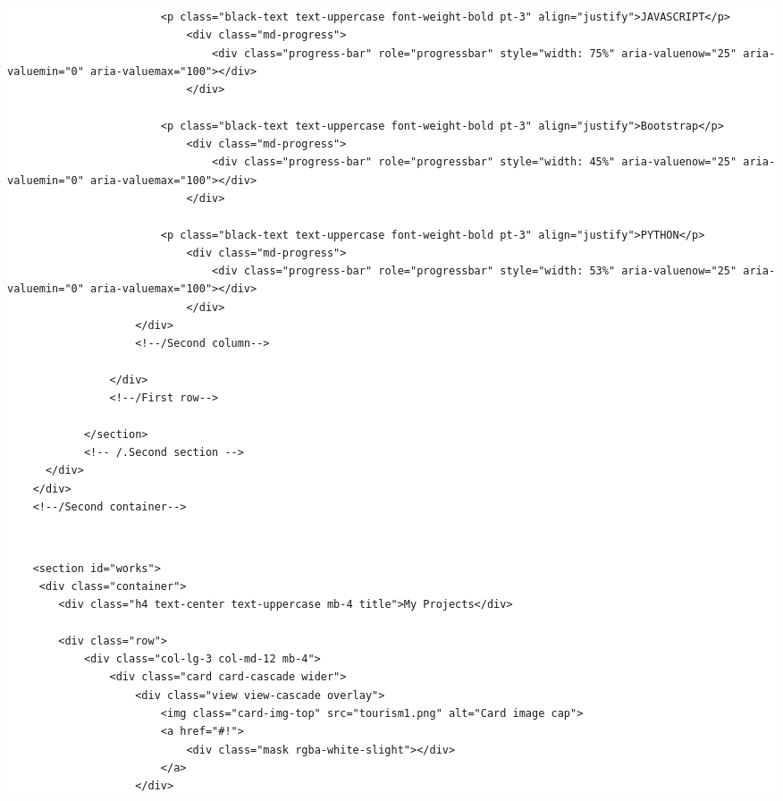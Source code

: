                             <p class="black-text text-uppercase font-weight-bold pt-3" align="justify">JAVASCRIPT</p>
                                <div class="md-progress">
                                    <div class="progress-bar" role="progressbar" style="width: 75%" aria-valuenow="25" aria-valuemin="0" aria-valuemax="100"></div>
                                </div>

                            <p class="black-text text-uppercase font-weight-bold pt-3" align="justify">Bootstrap</p>
                                <div class="md-progress">
                                    <div class="progress-bar" role="progressbar" style="width: 45%" aria-valuenow="25" aria-valuemin="0" aria-valuemax="100"></div>
                                </div>

                            <p class="black-text text-uppercase font-weight-bold pt-3" align="justify">PYTHON</p>
                                <div class="md-progress">
                                    <div class="progress-bar" role="progressbar" style="width: 53%" aria-valuenow="25" aria-valuemin="0" aria-valuemax="100"></div>
                                </div>
                        </div>
                        <!--/Second column-->

                    </div>
                    <!--/First row-->

                </section>
                <!-- /.Second section -->
          </div>
        </div>
        <!--/Second container-->
<br>
        <!-- third container -->
        <div class="container">

        <section id="works">
         <div class="container">
            <div class="h4 text-center text-uppercase mb-4 title">My Projects</div>
            
            <div class="row">
                <div class="col-lg-3 col-md-12 mb-4">
                    <div class="card card-cascade wider">
                        <div class="view view-cascade overlay">
                            <img class="card-img-top" src="tourism1.png" alt="Card image cap">
                            <a href="#!">
                                <div class="mask rgba-white-slight"></div>
                            </a>
                        </div>